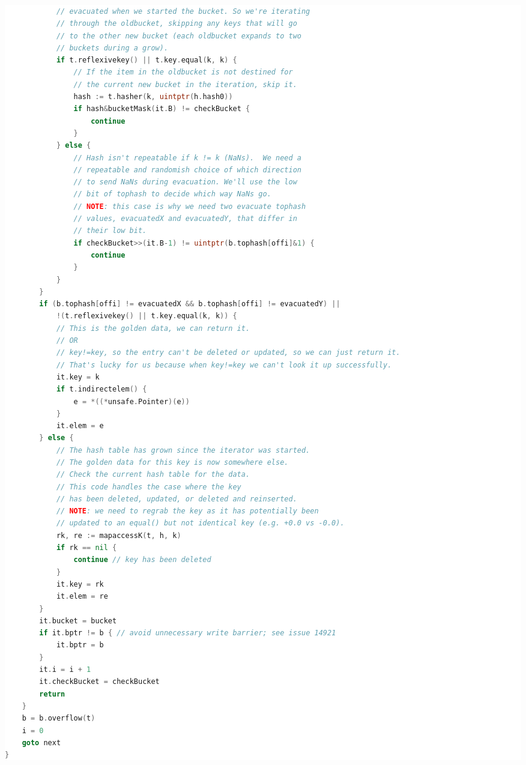 ```go
			// evacuated when we started the bucket. So we're iterating
			// through the oldbucket, skipping any keys that will go
			// to the other new bucket (each oldbucket expands to two
			// buckets during a grow).
			if t.reflexivekey() || t.key.equal(k, k) {
				// If the item in the oldbucket is not destined for
				// the current new bucket in the iteration, skip it.
				hash := t.hasher(k, uintptr(h.hash0))
				if hash&bucketMask(it.B) != checkBucket {
					continue
				}
			} else {
				// Hash isn't repeatable if k != k (NaNs).  We need a
				// repeatable and randomish choice of which direction
				// to send NaNs during evacuation. We'll use the low
				// bit of tophash to decide which way NaNs go.
				// NOTE: this case is why we need two evacuate tophash
				// values, evacuatedX and evacuatedY, that differ in
				// their low bit.
				if checkBucket>>(it.B-1) != uintptr(b.tophash[offi]&1) {
					continue
				}
			}
		}
		if (b.tophash[offi] != evacuatedX && b.tophash[offi] != evacuatedY) ||
			!(t.reflexivekey() || t.key.equal(k, k)) {
			// This is the golden data, we can return it.
			// OR
			// key!=key, so the entry can't be deleted or updated, so we can just return it.
			// That's lucky for us because when key!=key we can't look it up successfully.
			it.key = k
			if t.indirectelem() {
				e = *((*unsafe.Pointer)(e))
			}
			it.elem = e
		} else {
			// The hash table has grown since the iterator was started.
			// The golden data for this key is now somewhere else.
			// Check the current hash table for the data.
			// This code handles the case where the key
			// has been deleted, updated, or deleted and reinserted.
			// NOTE: we need to regrab the key as it has potentially been
			// updated to an equal() but not identical key (e.g. +0.0 vs -0.0).
			rk, re := mapaccessK(t, h, k)
			if rk == nil {
				continue // key has been deleted
			}
			it.key = rk
			it.elem = re
		}
		it.bucket = bucket
		if it.bptr != b { // avoid unnecessary write barrier; see issue 14921
			it.bptr = b
		}
		it.i = i + 1
		it.checkBucket = checkBucket
		return
	}
	b = b.overflow(t)
	i = 0
	goto next
}
```